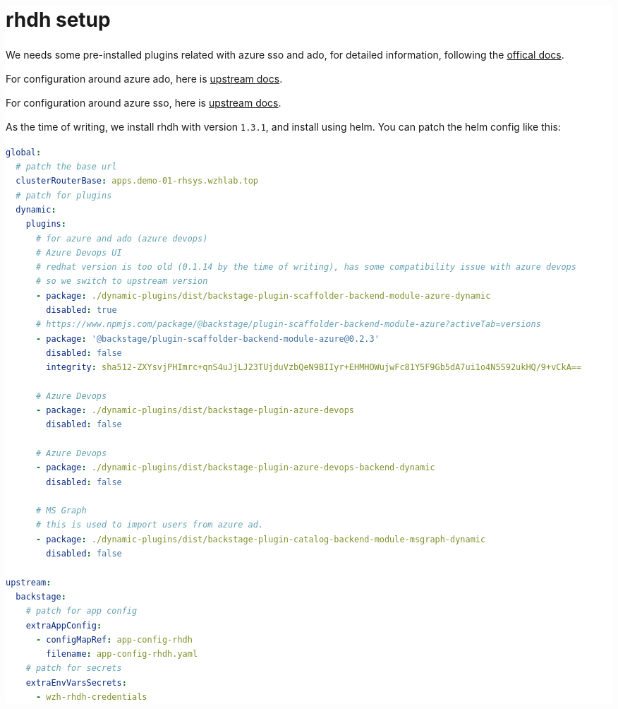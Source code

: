 # rhdh setup

We needs some pre-installed plugins related with azure sso and ado, for detailed information, following the [offical docs](https://docs.redhat.com/en/documentation/red_hat_developer_hub/1.3/html/dynamic_plugins_reference/con-preinstalled-dynamic-plugins).

For configuration around azure ado, here is [upstream docs](https://backstage.io/docs/integrations/azure/discovery).

For configuration around azure sso, here is [upstream docs](https://backstage.io/docs/auth/microsoft/provider).

As the time of writing, we install rhdh with version `1.3.1`, and install using helm. You can patch the helm config like this:

```yaml
global:
  # patch the base url
  clusterRouterBase: apps.demo-01-rhsys.wzhlab.top
  # patch for plugins
  dynamic:
    plugins:
      # for azure and ado (azure devops)
      # Azure Devops UI
      # redhat version is too old (0.1.14 by the time of writing), has some compatibility issue with azure devops
      # so we switch to upstream version
      - package: ./dynamic-plugins/dist/backstage-plugin-scaffolder-backend-module-azure-dynamic
        disabled: true
      # https://www.npmjs.com/package/@backstage/plugin-scaffolder-backend-module-azure?activeTab=versions
      - package: '@backstage/plugin-scaffolder-backend-module-azure@0.2.3'
        disabled: false
        integrity: sha512-ZXYsvjPHImrc+qnS4uJjLJ23TUjduVzbQeN9BIIyr+EHMHOWujwFc81Y5F9Gb5dA7ui1o4N5S92ukHQ/9+vCkA==

      # Azure Devops
      - package: ./dynamic-plugins/dist/backstage-plugin-azure-devops
        disabled: false

      # Azure Devops
      - package: ./dynamic-plugins/dist/backstage-plugin-azure-devops-backend-dynamic
        disabled: false

      # MS Graph
      # this is used to import users from azure ad.
      - package: ./dynamic-plugins/dist/backstage-plugin-catalog-backend-module-msgraph-dynamic
        disabled: false

upstream:
  backstage:
    # patch for app config
    extraAppConfig:
      - configMapRef: app-config-rhdh
        filename: app-config-rhdh.yaml
    # patch for secrets
    extraEnvVarsSecrets:
      - wzh-rhdh-credentials

```
